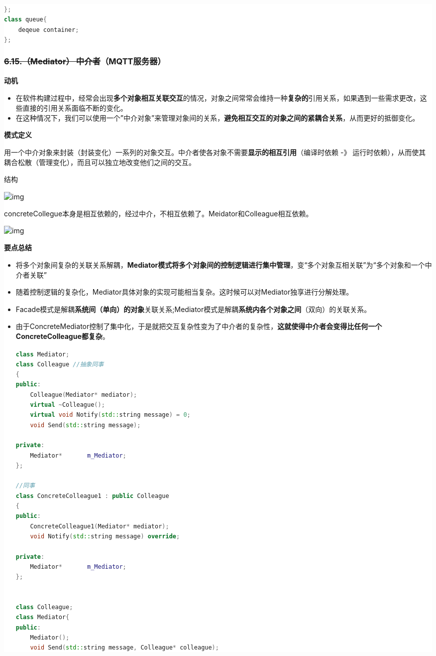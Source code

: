 ```cpp
};
class queue{
    deqeue container;
};
```



### ~~6.15.（Mediator） 中介者~~（MQTT服务器）

**动机**

- 在软件构建过程中，经常会出现**多个对象相互关联交互**的情况，对象之间常常会维持一种**复杂的**引用关系，如果遇到一些需求更改，这些直接的引用关系面临不断的变化。
- 在这种情况下，我们可以使用一个”中介对象”来管理对象间的关系，**避免相互交互的对象之间的紧耦合关系**，从而更好的抵御变化。

**模式定义**

用一个中介对象来封装（封装变化）一系列的对象交互。中介者使各对象不需要**显示的相互引用**（编译时依赖 -》 运行时依赖），从而使其耦合松散（管理变化），而且可以独立地改变他们之间的交互。

结构

![img](https://gitee.com/yzhu798/bolgImage/raw/master/设计模式笔记总结.assets/中介结构.png)

concreteCollegue本身是相互依赖的，经过中介，不相互依赖了。Meidator和Colleague相互依赖。

![img](https://gitee.com/yzhu798/bolgImage/raw/master/设计模式笔记总结.assets/中介者加深理解.png)

**要点总结**

- 将多个对象间复杂的关联关系解耦，**Mediator模式将多个对象间的控制逻辑进行集中管理**，变“多个对象互相关联”为“多个对象和一个中介者关联”

- 随着控制逻辑的复杂化，Mediator具体对象的实现可能相当复杂。这时候可以对Mediator独享进行分解处理。

- Facade模式是解耦**系统间（单向）的对象**关联关系;Mediator模式是解耦**系统内各个对象之间**（双向）的关联关系。

- 由于ConcreteMediator控制了集中化，于是就把交互复杂性变为了中介者的复杂性，**这就使得中介者会变得比任何一个ConcreteColleague都复杂**。

  ```cpp
  class Mediator;
  class Colleague //抽象同事
  {
  public:
      Colleague(Mediator* mediator);
      virtual ~Colleague();
      virtual void Notify(std::string message) = 0;
      void Send(std::string message);
  
  private:
      Mediator*       m_Mediator;
  };
  
  //同事
  class ConcreteColleague1 : public Colleague
  {
  public:
      ConcreteColleague1(Mediator* mediator);
      void Notify(std::string message) override;
  
  private:
      Mediator*       m_Mediator;
  };
  
  
  class Colleague;
  class Mediator{
  public:
      Mediator();
      void Send(std::string message, Colleague* colleague);
  
  ```